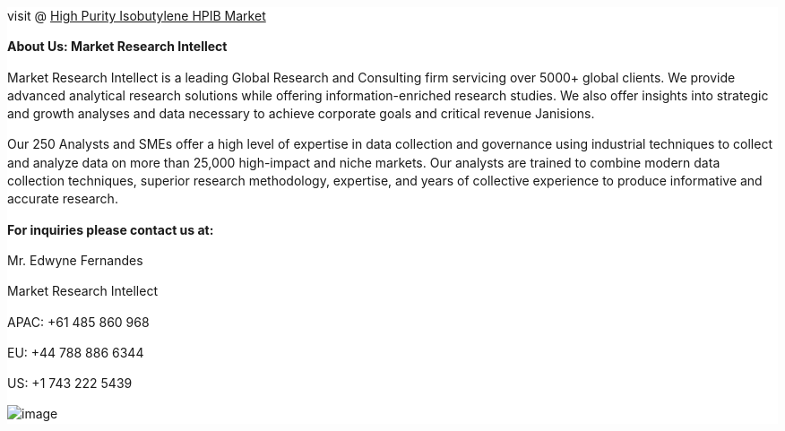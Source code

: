 visit&nbsp;@</strong>&nbsp;</span><span class="font-[700]"><a href="https://www.marketresearchintellect.com/product/high-purity-isobutylene-hpib-market/?utm_source=Linkedin&utm_medium=848" target="_blank" data-tracking-control-name="article-ssr-frontend-pulse_little-text-block" data-tracking-will-navigate="" data-test-link="">High Purity Isobutylene HPIB Market</a></span></p><p><strong><span class="font-[700]">About Us: Market Research Intellect</span></strong></p><p><span class="">Market Research Intellect is a leading Global Research and Consulting firm servicing over 5000+ global clients. We provide advanced analytical research solutions while offering information-enriched research studies.&nbsp;</span>We also offer insights into strategic and growth analyses and data necessary to achieve corporate goals and critical revenue Janisions.</p><p><span class="">Our 250 Analysts and SMEs offer a high level of expertise in data collection and governance using industrial techniques to collect and analyze data on more than 25,000 high-impact and niche markets. Our analysts are trained to combine modern data collection techniques, superior research methodology, expertise, and years of collective experience to produce informative and accurate research.</span></p><p><strong>For inquiries please contact us at:</strong></p><p>Mr. Edwyne Fernandes</p><p>Market Research Intellect</p><p>APAC: +61 485 860 968</p><p>EU: +44 788 886 6344</p><p>US: +1 743 222 5439</p>
![image](https://github.com/user-attachments/assets/a9647f63-85ff-4dc6-b4f6-37a6b55f15fb)
